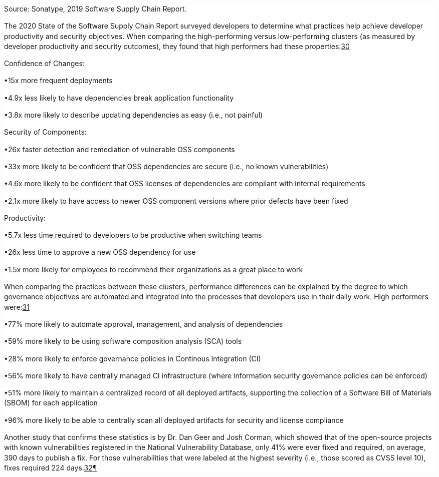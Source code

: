 Source: Sonatype, 2019 Software Supply Chain Report.

The 2020 State of the Software Supply Chain Report surveyed developers to determine what practices help achieve developer productivity and security objectives. When comparing the high-performing versus low-performing clusters (as measured by developer productivity and security outcomes), they found that high performers had these properties:[30](https://learning.oreilly.com/library/view/the-devops-handbook/9781098182281/56-Notes.xhtml#CH22_EN30)

Confidence of Changes:

•15x more frequent deployments

•4.9x less likely to have dependencies break application functionality

•3.8x more likely to describe updating dependencies as easy (i.e., not painful)

Security of Components:

•26x faster detection and remediation of vulnerable OSS components

•33x more likely to be confident that OSS dependencies are secure (i.e., no known vulnerabilities)

•4.6x more likely to be confident that OSS licenses of dependencies are compliant with internal requirements

•2.1x more likely to have access to newer OSS component versions where prior defects have been fixed

Productivity:

•5.7x less time required to developers to be productive when switching teams

•26x less time to approve a new OSS dependency for use

•1.5x more likely for employees to recommend their organizations as a great place to work

When comparing the practices between these clusters, performance differences can be explained by the degree to which governance objectives are automated and integrated into the processes that developers use in their daily work. High performers were:[31](https://learning.oreilly.com/library/view/the-devops-handbook/9781098182281/56-Notes.xhtml#CH22_EN31)

•77% more likely to automate approval, management, and analysis of dependencies

•59% more likely to be using software composition analysis (SCA) tools

•28% more likely to enforce governance policies in Continous Integration (CI)

•56% more likely to have centrally managed CI infrastructure (where information security governance policies can be enforced)

•51% more likely to maintain a centralized record of all deployed artifacts, supporting the collection of a Software Bill of Materials (SBOM) for each application

•96% more likely to be able to centrally scan all deployed artifacts for security and license compliance

Another study that confirms these statistics is by Dr. Dan Geer and Josh Corman, which showed that of the open-source projects with known vulnerabilities registered in the National Vulnerability Database, only 41% were ever fixed and required, on average, 390 days to publish a fix. For those vulnerabilities that were labeled at the highest severity (i.e., those scored as CVSS level 10), fixes required 224 days.[32](https://learning.oreilly.com/library/view/the-devops-handbook/9781098182281/56-Notes.xhtml#CH22_EN32)[¶](https://learning.oreilly.com/library/view/the-devops-handbook/9781098182281/49-ch22.xhtml#CH22_FN5)
